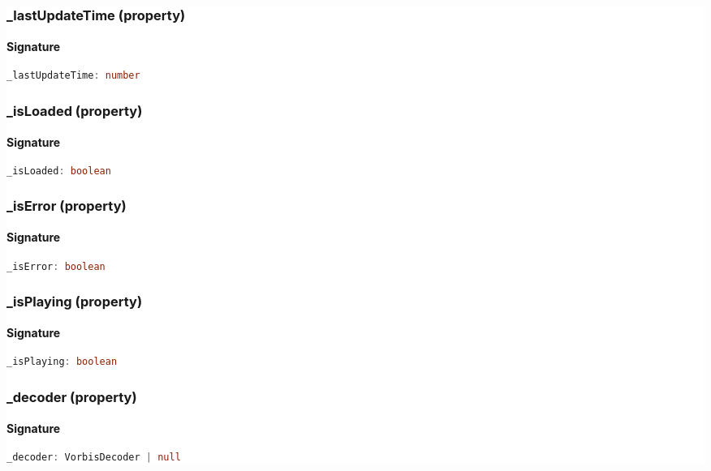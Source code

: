 ### \_lastUpdateTime (property)

**Signature**

```ts
_lastUpdateTime: number
```

### \_isLoaded (property)

**Signature**

```ts
_isLoaded: boolean
```

### \_isError (property)

**Signature**

```ts
_isError: boolean
```

### \_isPlaying (property)

**Signature**

```ts
_isPlaying: boolean
```

### \_decoder (property)

**Signature**

```ts
_decoder: VorbisDecoder | null
```
